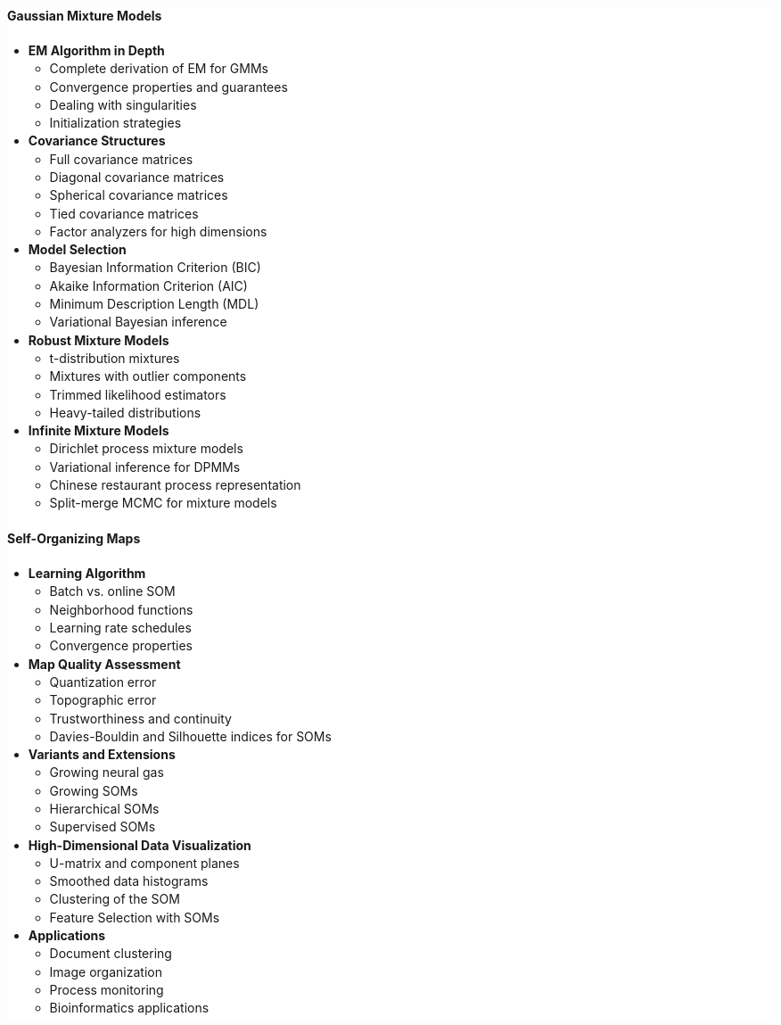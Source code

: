 #### Gaussian Mixture Models
- **EM Algorithm in Depth**
  - Complete derivation of EM for GMMs
  - Convergence properties and guarantees
  - Dealing with singularities
  - Initialization strategies
- **Covariance Structures**
  - Full covariance matrices
  - Diagonal covariance matrices
  - Spherical covariance matrices
  - Tied covariance matrices
  - Factor analyzers for high dimensions
- **Model Selection**
  - Bayesian Information Criterion (BIC)
  - Akaike Information Criterion (AIC)
  - Minimum Description Length (MDL)
  - Variational Bayesian inference
- **Robust Mixture Models**
  - t-distribution mixtures
  - Mixtures with outlier components
  - Trimmed likelihood estimators
  - Heavy-tailed distributions
- **Infinite Mixture Models**
  - Dirichlet process mixture models
  - Variational inference for DPMMs
  - Chinese restaurant process representation
  - Split-merge MCMC for mixture models

#### Self-Organizing Maps
- **Learning Algorithm**
  - Batch vs. online SOM
  - Neighborhood functions
  - Learning rate schedules
  - Convergence properties
- **Map Quality Assessment**
  - Quantization error
  - Topographic error
  - Trustworthiness and continuity
  - Davies-Bouldin and Silhouette indices for SOMs
- **Variants and Extensions**
  - Growing neural gas
  - Growing SOMs
  - Hierarchical SOMs
  - Supervised SOMs
- **High-Dimensional Data Visualization**
  - U-matrix and component planes
  - Smoothed data histograms
  - Clustering of the SOM
  - Feature Selection with SOMs
- **Applications**
  - Document clustering
  - Image organization
  - Process monitoring
  - Bioinformatics applications
